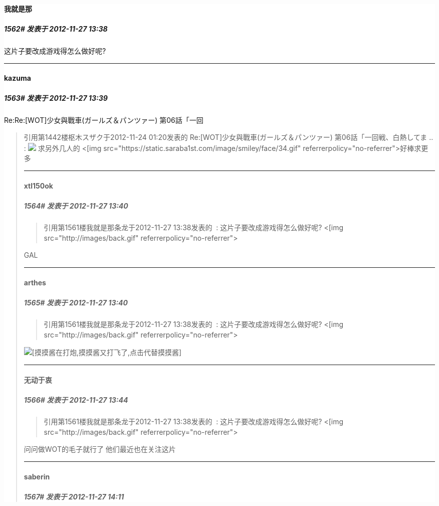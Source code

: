 ####  我就是那  
##### 1562#       发表于 2012-11-27 13:38


这片子要改成游戏得怎么做好呢?


-----

####  kazuma  
##### 1563#       发表于 2012-11-27 13:39

Re:Re:[WOT]少女與戰車(ガールズ＆パンツァー) 第06話「一回


<blockquote>引用第1442楼枢木スザク于2012-11-24 01:20发表的 Re:[WOT]少女與戰車(ガールズ＆パンツァー) 第06話「一回戦、白熱してま .. :
<img src="http://photo.wit-studio.com/albums/userpics/sensiya2.jpg" referrerpolicy="no-referrer">
求另外几人的 <[img src="https://static.saraba1st.com/image/smiley/face/34.gif" referrerpolicy="no-referrer">好棒求更多


-----

####  xtl150ok  
##### 1564#       发表于 2012-11-27 13:40


<blockquote>引用第1561楼我就是那条龙于2012-11-27 13:38发表的  :
这片子要改成游戏得怎么做好呢? <[img src="http://images/back.gif" referrerpolicy="no-referrer"></blockquote>GAL


-----

####  arthes  
##### 1565#       发表于 2012-11-27 13:40


<blockquote>引用第1561楼我就是那条龙于2012-11-27 13:38发表的  :
这片子要改成游戏得怎么做好呢? <[img src="http://images/back.gif" referrerpolicy="no-referrer"></blockquote>
<img src="https://static.saraba1st.com/image/smiley/face/136.gif" referrerpolicy="no-referrer">[摸摸酱在打炮,摸摸酱又打飞了,点击代替摸摸酱]


-----

####  无动于衷  
##### 1566#       发表于 2012-11-27 13:44


<blockquote>引用第1561楼我就是那条龙于2012-11-27 13:38发表的  :
这片子要改成游戏得怎么做好呢? <[img src="http://images/back.gif" referrerpolicy="no-referrer"></blockquote>
问问做WOT的毛子就行了 他们最近也在关注这片


-----

####  saberin  
##### 1567#       发表于 2012-11-27 14:11
